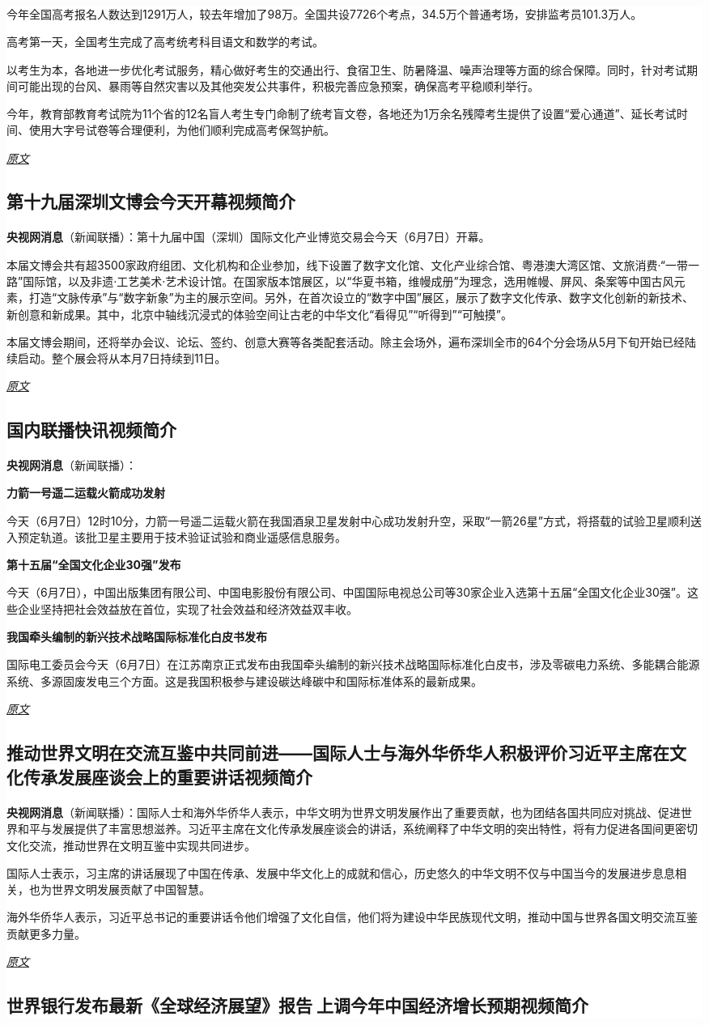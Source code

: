今年全国高考报名人数达到1291万人，较去年增加了98万。全国共设7726个考点，34.5万个普通考场，安排监考员101.3万人。  

高考第一天，全国考生完成了高考统考科目语文和数学的考试。  

以考生为本，各地进一步优化考试服务，精心做好考生的交通出行、食宿卫生、防暑降温、噪声治理等方面的综合保障。同时，针对考试期间可能出现的台风、暴雨等自然灾害以及其他突发公共事件，积极完善应急预案，确保高考平稳顺利举行。  

今年，教育部教育考试院为11个省的12名盲人考生专门命制了统考盲文卷，各地还为1万余名残障考生提供了设置“爱心通道”、延长考试时间、使用大字号试卷等合理便利，为他们顺利完成高考保驾护航。

*[原文](https://tv.cctv.com/2023/06/07/VIDEPRHdywslgWuKE5u93JOi230607.shtml)*


## 第十九届深圳文博会今天开幕视频简介

**央视网消息**（新闻联播）：第十九届中国（深圳）国际文化产业博览交易会今天（6月7日）开幕。  

本届文博会共有超3500家政府组团、文化机构和企业参加，线下设置了数字文化馆、文化产业综合馆、粤港澳大湾区馆、文旅消费·“一带一路”国际馆，以及非遗·工艺美术·艺术设计馆。在国家版本馆展区，以“华夏书箱，维幔成册”为理念，选用帷幔、屏风、条案等中国古风元素，打造“文脉传承”与“数字新象”为主的展示空间。另外，在首次设立的“数字中国”展区，展示了数字文化传承、数字文化创新的新技术、新创意和新成果。其中，北京中轴线沉浸式的体验空间让古老的中华文化“看得见”“听得到”“可触摸”。  

本届文博会期间，还将举办会议、论坛、签约、创意大赛等各类配套活动。除主会场外，遍布深圳全市的64个分会场从5月下旬开始已经陆续启动。整个展会将从本月7日持续到11日。

*[原文](https://tv.cctv.com/2023/06/07/VIDEUrHxvOEJfHj6kXnd3noG230607.shtml)*


## 国内联播快讯视频简介

**央视网消息**（新闻联播）：  

**力箭一号遥二运载火箭成功发射**  

今天（6月7日）12时10分，力箭一号遥二运载火箭在我国酒泉卫星发射中心成功发射升空，采取“一箭26星”方式，将搭载的试验卫星顺利送入预定轨道。该批卫星主要用于技术验证试验和商业遥感信息服务。  

**第十五届“全国文化企业30强”发布**  

今天（6月7日），中国出版集团有限公司、中国电影股份有限公司、中国国际电视总公司等30家企业入选第十五届“全国文化企业30强”。这些企业坚持把社会效益放在首位，实现了社会效益和经济效益双丰收。  

**我国牵头编制的新兴技术战略国际标准化白皮书发布**  

国际电工委员会今天（6月7日）在江苏南京正式发布由我国牵头编制的新兴技术战略国际标准化白皮书，涉及零碳电力系统、多能耦合能源系统、多源固废发电三个方面。这是我国积极参与建设碳达峰碳中和国际标准体系的最新成果。

*[原文](https://tv.cctv.com/2023/06/07/VIDEuSgcx2moWKjubJFF7L7A230607.shtml)*


## 推动世界文明在交流互鉴中共同前进——国际人士与海外华侨华人积极评价习近平主席在文化传承发展座谈会上的重要讲话视频简介

**央视网消息**（新闻联播）：国际人士和海外华侨华人表示，中华文明为世界文明发展作出了重要贡献，也为团结各国共同应对挑战、促进世界和平与发展提供了丰富思想滋养。习近平主席在文化传承发展座谈会的讲话，系统阐释了中华文明的突出特性，将有力促进各国间更密切文化交流，推动世界在文明互鉴中实现共同进步。  

国际人士表示，习主席的讲话展现了中国在传承、发展中华文化上的成就和信心，历史悠久的中华文明不仅与中国当今的发展进步息息相关，也为世界文明发展贡献了中国智慧。  

海外华侨华人表示，习近平总书记的重要讲话令他们增强了文化自信，他们将为建设中华民族现代文明，推动中国与世界各国文明交流互鉴贡献更多力量。

*[原文](https://tv.cctv.com/2023/06/07/VIDEuix3fnlAebcVdOo2wXzW230607.shtml)*


## 世界银行发布最新《全球经济展望》报告 上调今年中国经济增长预期视频简介
